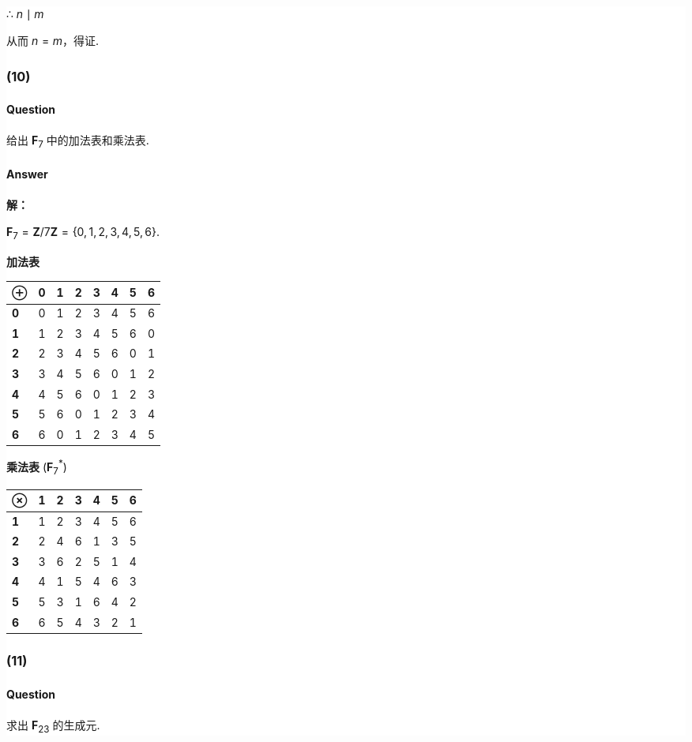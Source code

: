 $\therefore\ n \mid m$

从而 $n = m$，得证.

### (10)

#### Question

给出 $\boldsymbol{F}_7$ 中的加法表和乘法表.

#### Answer

**解：**

$\boldsymbol{F}_7 = \boldsymbol{Z} / 7\boldsymbol{Z} = \{0, 1, 2, 3, 4, 5, 6\}$.

**加法表**

|$\oplus$| 0  | 1  | 2  | 3  | 4  | 5  | 6  |
|  :---  |:---|:---|:---|:---|:---|:---|:---|
| **0**  | 0  | 1  | 2  | 3  | 4  | 5  | 6  |
| **1**  | 1  | 2  | 3  | 4  | 5  | 6  | 0  |
| **2**  | 2  | 3  | 4  | 5  | 6  | 0  | 1  |
| **3**  | 3  | 4  | 5  | 6  | 0  | 1  | 2  |
| **4**  | 4  | 5  | 6  | 0  | 1  | 2  | 3  |
| **5**  | 5  | 6  | 0  | 1  | 2  | 3  | 4  |
| **6**  | 6  | 0  | 1  | 2  | 3  | 4  | 5  |


**乘法表** ($\boldsymbol{F}_7^*$)

|$\otimes$| 1  | 2  | 3  | 4  | 5  | 6  |
|  :---   |:---|:---|:---|:---|:---|:---|
|  **1**  | 1  | 2  | 3  | 4  | 5  | 6  |
|  **2**  | 2  | 4  | 6  | 1  | 3  | 5  |
|  **3**  | 3  | 6  | 2  | 5  | 1  | 4  |
|  **4**  | 4  | 1  | 5  | 4  | 6  | 3  |
|  **5**  | 5  | 3  | 1  | 6  | 4  | 2  |
|  **6**  | 6  | 5  | 4  | 3  | 2  | 1  |



### (11)

#### Question

求出 $\boldsymbol{F}_{23}$ 的生成元.
